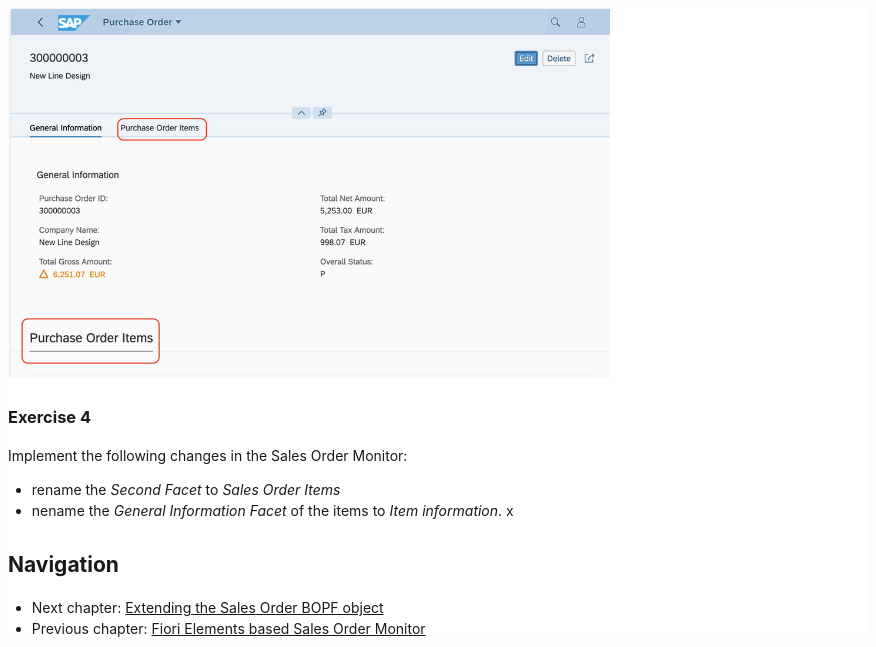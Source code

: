 <img src="../img/purchase_order_monitor_280.png" width="70%">

### Exercise 4

Implement the following changes in the Sales Order Monitor:

- rename the *Second Facet* to *Sales Order Items*
- nename the *General Information Facet* of the items to *Item information*. x  

## Navigation

- Next chapter: [Extending the Sales Order BOPF object](../docs/order_monitor_bopf.md)
- Previous chapter: [Fiori Elements based Sales Order Monitor](../docs/order_monitor_fe_1.md)
